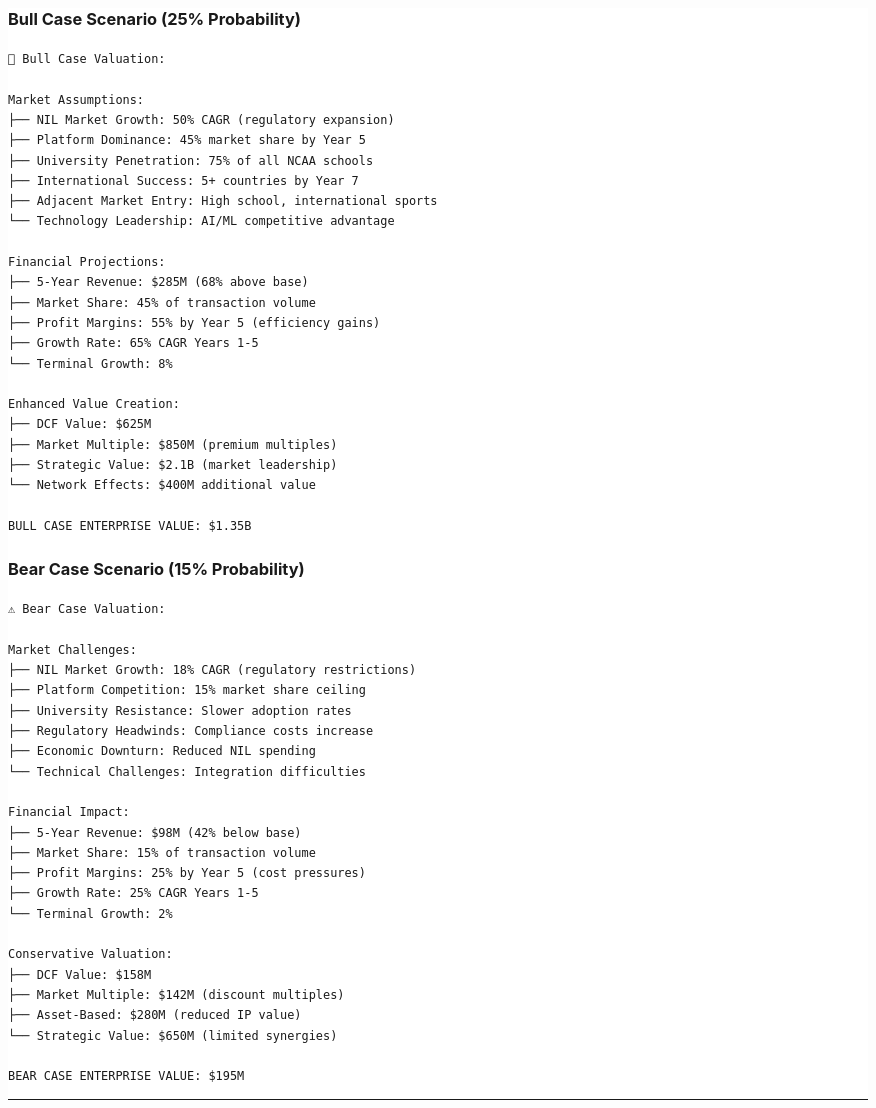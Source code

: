 ### Bull Case Scenario (25% Probability)
```
🚀 Bull Case Valuation:

Market Assumptions:
├── NIL Market Growth: 50% CAGR (regulatory expansion)
├── Platform Dominance: 45% market share by Year 5  
├── University Penetration: 75% of all NCAA schools
├── International Success: 5+ countries by Year 7
├── Adjacent Market Entry: High school, international sports
└── Technology Leadership: AI/ML competitive advantage

Financial Projections:
├── 5-Year Revenue: $285M (68% above base)
├── Market Share: 45% of transaction volume
├── Profit Margins: 55% by Year 5 (efficiency gains)
├── Growth Rate: 65% CAGR Years 1-5
└── Terminal Growth: 8%

Enhanced Value Creation:
├── DCF Value: $625M
├── Market Multiple: $850M (premium multiples)
├── Strategic Value: $2.1B (market leadership)
└── Network Effects: $400M additional value

BULL CASE ENTERPRISE VALUE: $1.35B
```

### Bear Case Scenario (15% Probability)
```
⚠️ Bear Case Valuation:

Market Challenges:
├── NIL Market Growth: 18% CAGR (regulatory restrictions)
├── Platform Competition: 15% market share ceiling
├── University Resistance: Slower adoption rates
├── Regulatory Headwinds: Compliance costs increase
├── Economic Downturn: Reduced NIL spending
└── Technical Challenges: Integration difficulties

Financial Impact:
├── 5-Year Revenue: $98M (42% below base)
├── Market Share: 15% of transaction volume
├── Profit Margins: 25% by Year 5 (cost pressures)  
├── Growth Rate: 25% CAGR Years 1-5
└── Terminal Growth: 2%

Conservative Valuation:
├── DCF Value: $158M
├── Market Multiple: $142M (discount multiples)
├── Asset-Based: $280M (reduced IP value)
└── Strategic Value: $650M (limited synergies)

BEAR CASE ENTERPRISE VALUE: $195M
```

---